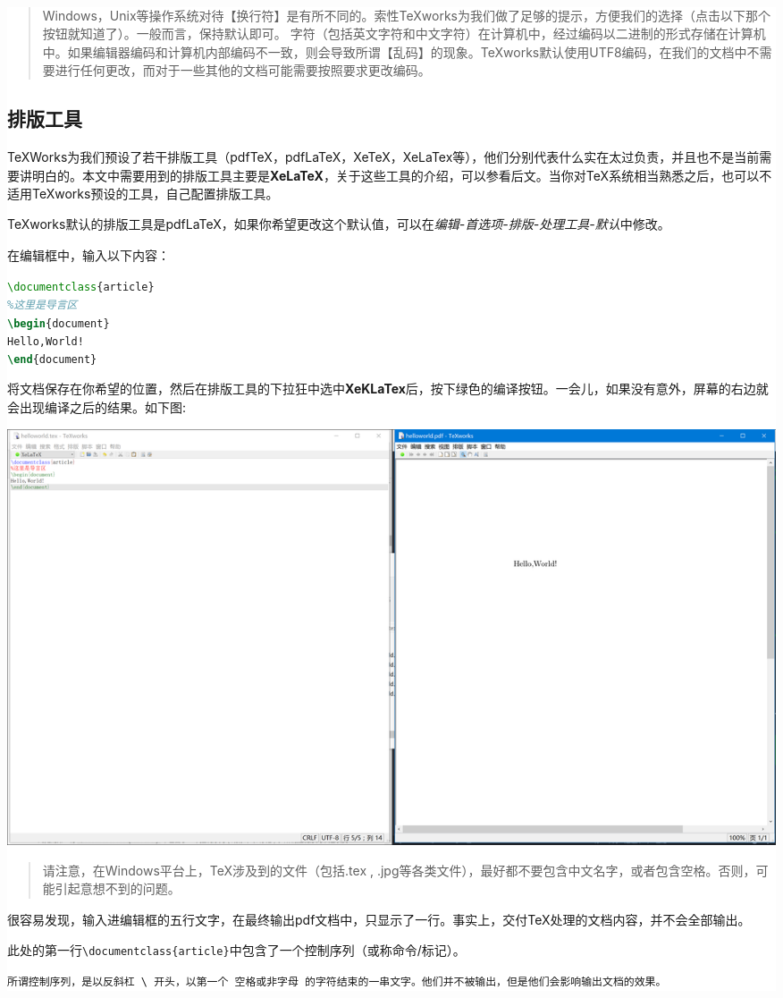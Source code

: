 > Windows，Unix等操作系统对待【换行符】是有所不同的。索性TeXworks为我们做了足够的提示，方便我们的选择（点击以下那个按钮就知道了）。一般而言，保持默认即可。
> 字符（包括英文字符和中文字符）在计算机中，经过编码以二进制的形式存储在计算机中。如果编辑器编码和计算机内部编码不一致，则会导致所谓【乱码】的现象。TeXworks默认使用UTF8编码，在我们的文档中不需要进行任何更改，而对于一些其他的文档可能需要按照要求更改编码。

## 排版工具

TeXWorks为我们预设了若干排版工具（pdfTeX，pdfLaTeX，XeTeX，XeLaTex等），他们分别代表什么实在太过负责，并且也不是当前需要讲明白的。本文中需要用到的排版工具主要是**XeLaTeX**，关于这些工具的介绍，可以参看后文。当你对TeX系统相当熟悉之后，也可以不适用TeXworks预设的工具，自己配置排版工具。

TeXworks默认的排版工具是pdfLaTeX，如果你希望更改这个默认值，可以在*编辑-首选项-排版-处理工具-默认*中修改。

在编辑框中，输入以下内容：

```tex
\documentclass{article}
%这里是导言区
\begin{document}
Hello,World!
\end{document}
```

将文档保存在你希望的位置，然后在排版工具的下拉狂中选中**XeKLaTex**后，按下绿色的编译按钮。一会儿，如果没有意外，屏幕的右边就会出现编译之后的结果。如下图:

![laTeX-helloworld](./latex-helloworld.jpg)

> 请注意，在Windows平台上，TeX涉及到的文件（包括.tex , .jpg等各类文件），最好都不要包含中文名字，或者包含空格。否则，可能引起意想不到的问题。

很容易发现，输入进编辑框的五行文字，在最终输出pdf文档中，只显示了一行。事实上，交付TeX处理的文档内容，并不会全部输出。

此处的第一行`\documentclass{article}`中包含了一个控制序列（或称命令/标记）。

```
所谓控制序列，是以反斜杠 \ 开头，以第一个 空格或非字母 的字符结束的一串文字。他们并不被输出，但是他们会影响输出文档的效果。
```
